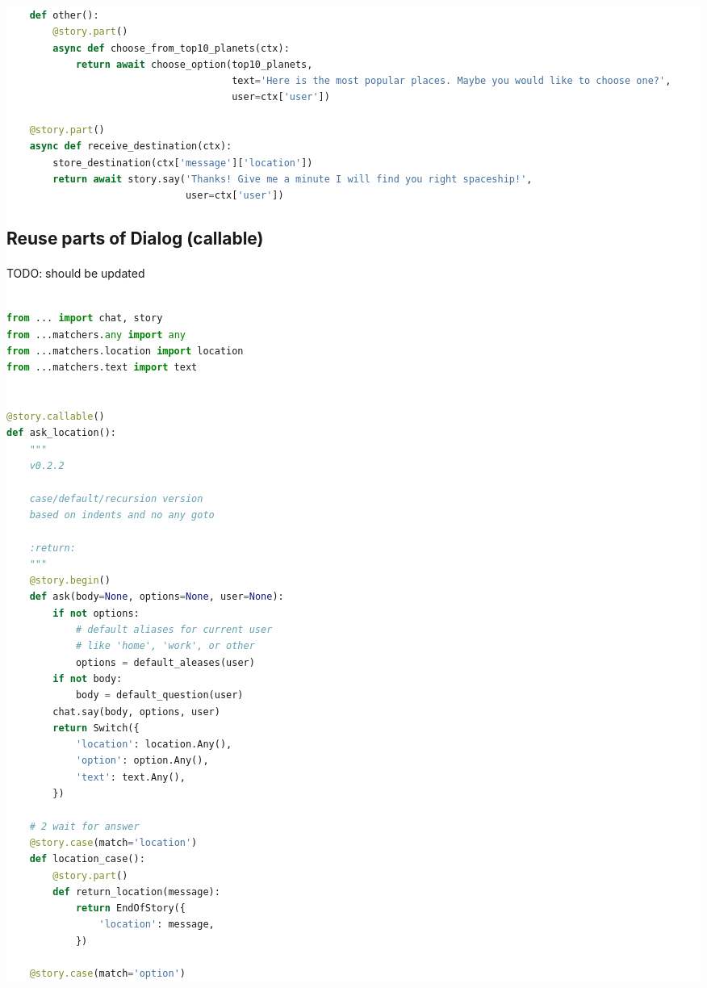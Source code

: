 ```python
    def other():
        @story.part()
        async def choose_from_top10_planets(ctx):
            return await choose_option(top10_planets,
                                       text='Here is the most popular places. Maybe you would like to choose one?',
                                       user=ctx['user'])

    @story.part()
    async def receive_destination(ctx):
        store_destination(ctx['message']['location'])
        return await story.say('Thanks! Give me a minute I will find you right spaceship!', 
                               user=ctx['user'])

```

## Reuse parts of Dialog (callable)

TODO: should be updated

```python

from ... import chat, story
from ...matchers.any import any
from ...matchers.location import location
from ...matchers.text import text


@story.callable()
def ask_location():
    """
    v0.2.2

    case/default/recursion version
    based on indents and no any goto

    :return:
    """
    @story.begin()
    def ask(body=None, options=None, user=None):
        if not options:
            # default aliases for current user
            # like 'home', 'work', or other
            options = default_aleases(user)
        if not body:
            body = default_question(user)
        chat.say(body, options, user)
        return Switch({
            'location': location.Any(),
            'option': option.Any(),
            'text': text.Any(),
        })

    # 2 wait for answer
    @story.case(match='location')
    def location_case():
        @story.part()
        def return_location(message):
            return EndOfStory({
                'location': message,
            })

    @story.case(match='option')
```